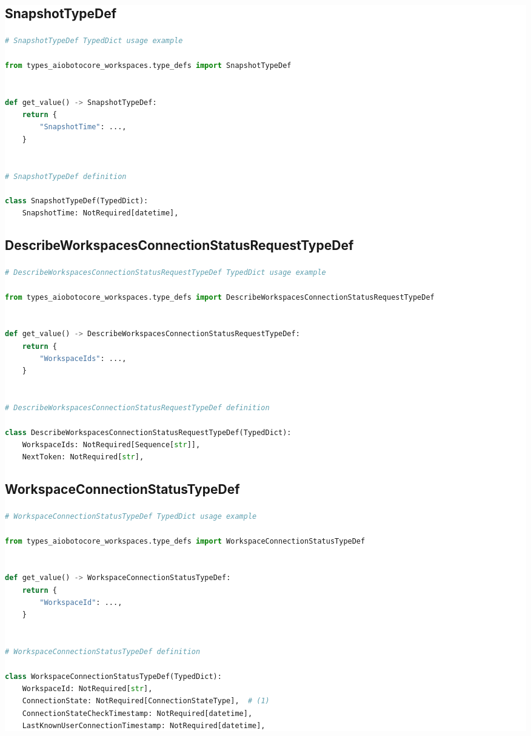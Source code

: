 ## SnapshotTypeDef

```python
# SnapshotTypeDef TypedDict usage example

from types_aiobotocore_workspaces.type_defs import SnapshotTypeDef


def get_value() -> SnapshotTypeDef:
    return {
        "SnapshotTime": ...,
    }


# SnapshotTypeDef definition

class SnapshotTypeDef(TypedDict):
    SnapshotTime: NotRequired[datetime],
```

## DescribeWorkspacesConnectionStatusRequestTypeDef

```python
# DescribeWorkspacesConnectionStatusRequestTypeDef TypedDict usage example

from types_aiobotocore_workspaces.type_defs import DescribeWorkspacesConnectionStatusRequestTypeDef


def get_value() -> DescribeWorkspacesConnectionStatusRequestTypeDef:
    return {
        "WorkspaceIds": ...,
    }


# DescribeWorkspacesConnectionStatusRequestTypeDef definition

class DescribeWorkspacesConnectionStatusRequestTypeDef(TypedDict):
    WorkspaceIds: NotRequired[Sequence[str]],
    NextToken: NotRequired[str],
```

## WorkspaceConnectionStatusTypeDef

```python
# WorkspaceConnectionStatusTypeDef TypedDict usage example

from types_aiobotocore_workspaces.type_defs import WorkspaceConnectionStatusTypeDef


def get_value() -> WorkspaceConnectionStatusTypeDef:
    return {
        "WorkspaceId": ...,
    }


# WorkspaceConnectionStatusTypeDef definition

class WorkspaceConnectionStatusTypeDef(TypedDict):
    WorkspaceId: NotRequired[str],
    ConnectionState: NotRequired[ConnectionStateType],  # (1)
    ConnectionStateCheckTimestamp: NotRequired[datetime],
    LastKnownUserConnectionTimestamp: NotRequired[datetime],
```
